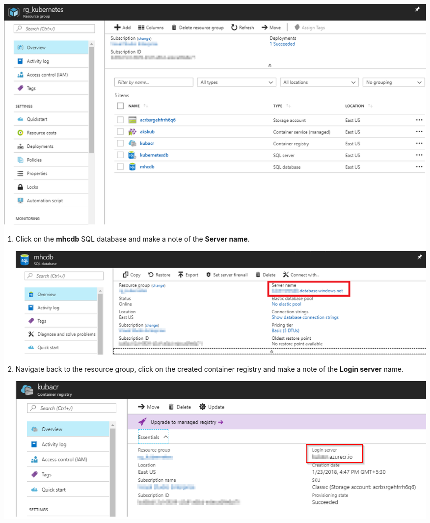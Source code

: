    ![Deploy to Azure](images/azurecomponents.png)

1. Click on the **mhcdb** SQL database and make a note of the **Server name**.

   ![Deploy to Azure](images/getdbserverurl.png)

1. Navigate back to the resource group, click on the created container registry and make a note of the **Login server** name.

    ![Deploy to Azure](images/getacrserver.png)
